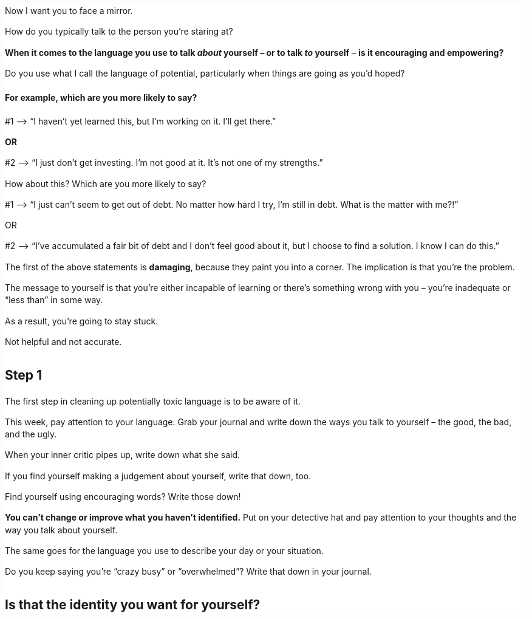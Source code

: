 Now I want you to face a mirror.

How do you typically talk to the person you’re staring at?

**When it comes to the language you use to talk *about* yourself – or to talk *to* yourself** – **is it encouraging and empowering?**

Do you use what I call the language of potential, particularly when things are going as you’d hoped?

#### For example, which are you more likely to say?

#1 –> “I haven’t yet learned this, but I’m working on it. I’ll get there.”

**OR**

#2 –> “I just don’t get investing. I’m not good at it. It’s not one of my strengths.”

How about this? Which are you more likely to say?

#1 –> “I just can’t seem to get out of debt. No matter how hard I try, I’m still in debt. What is the matter with me?!”

OR

#2 –> “I’ve accumulated a fair bit of debt and I don’t feel good about it, but I choose to find a solution. I know I can do this.”

The first of the above statements is **damaging**, because they paint you into a corner. The implication is that you’re the problem.

The message to yourself is that you’re either incapable of learning or there’s something wrong with you – you’re inadequate or “less than” in some way.

As a result, you’re going to stay stuck.

Not helpful and not accurate.

## Step 1

The first step in cleaning up potentially toxic language is to be aware of it.

This week, pay attention to your language. Grab your journal and write down the ways you talk to yourself – the good, the bad, and the ugly.

When your inner critic pipes up, write down what she said.

If you find yourself making a judgement about yourself, write that down, too.

Find yourself using encouraging words? Write those down!

**You can’t change or improve what you haven’t identified.** Put on your detective hat and pay attention to your thoughts and the way you talk about yourself.

The same goes for the language you use to describe your day or your situation.

Do you keep saying you’re “crazy busy” or “overwhelmed”? Write that down in your journal.

## Is that the identity you want for yourself?
